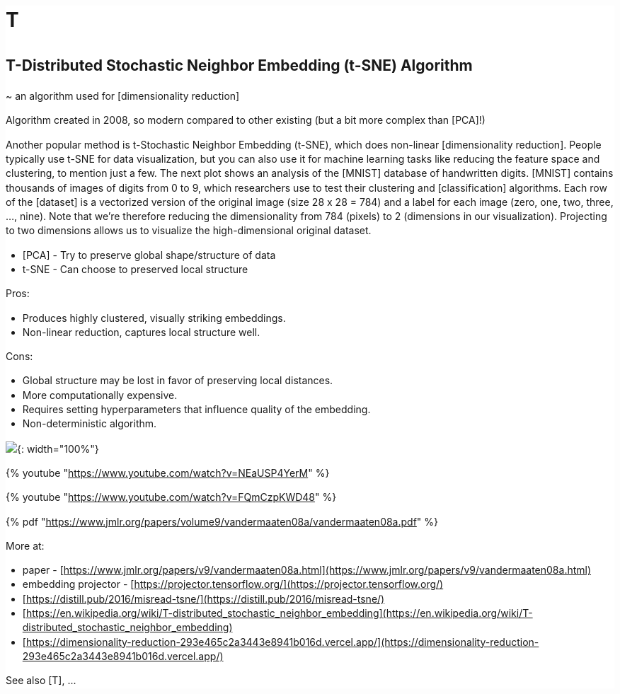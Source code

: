 # T

## T-Distributed Stochastic Neighbor Embedding (t-SNE) Algorithm

 ~ an algorithm used for [dimensionality reduction]

 Algorithm created in 2008, so modern compared to other existing (but a bit more complex than [PCA]!)

 Another popular method is t-Stochastic Neighbor Embedding (t-SNE), which does non-linear [dimensionality reduction]. People typically use t-SNE for data visualization, but you can also use it for machine learning tasks like reducing the feature space and clustering, to mention just a few. The next plot shows an analysis of the [MNIST] database of handwritten digits. [MNIST] contains thousands of images of digits from 0 to 9, which researchers use to test their clustering and [classification] algorithms. Each row of the [dataset] is a vectorized version of the original image (size 28 x 28 = 784) and a label for each image (zero, one, two, three, …, nine). Note that we’re therefore reducing the dimensionality from 784 (pixels) to 2 (dimensions in our visualization). Projecting to two dimensions allows us to visualize the high-dimensional original dataset.

 * [PCA] - Try to preserve global shape/structure of data
 * t-SNE - Can choose to preserved local structure 

 Pros:

  * Produces highly clustered, visually striking embeddings.
  * Non-linear reduction, captures local structure well.

 Cons:

  * Global structure may be lost in favor of preserving local distances.
  * More computationally expensive.
  * Requires setting hyperparameters that influence quality of the embedding.
  * Non-deterministic algorithm.

 ![](img/t/t_distributed_stochastic_neighbor_embedding_algorithm.gif ){: width="100%"}

 {% youtube "https://www.youtube.com/watch?v=NEaUSP4YerM" %}

 {% youtube "https://www.youtube.com/watch?v=FQmCzpKWD48" %}

 {% pdf "https://www.jmlr.org/papers/volume9/vandermaaten08a/vandermaaten08a.pdf" %}

 More at:

  * paper - [https://www.jmlr.org/papers/v9/vandermaaten08a.html](https://www.jmlr.org/papers/v9/vandermaaten08a.html)
  * embedding projector - [https://projector.tensorflow.org/](https://projector.tensorflow.org/)
  * [https://distill.pub/2016/misread-tsne/](https://distill.pub/2016/misread-tsne/)
  * [https://en.wikipedia.org/wiki/T-distributed_stochastic_neighbor_embedding](https://en.wikipedia.org/wiki/T-distributed_stochastic_neighbor_embedding)
  * [https://dimensionality-reduction-293e465c2a3443e8941b016d.vercel.app/](https://dimensionality-reduction-293e465c2a3443e8941b016d.vercel.app/)
 
 See also [T], ...
